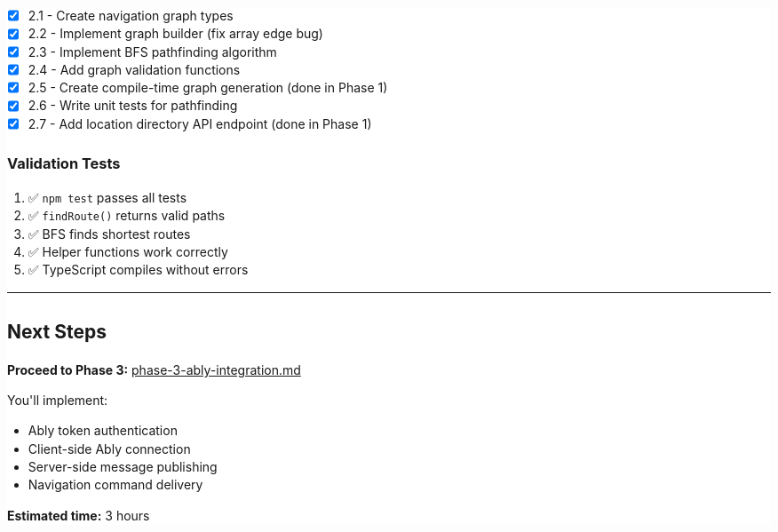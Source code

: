 - [x] 2.1 - Create navigation graph types
- [x] 2.2 - Implement graph builder (fix array edge bug)
- [x] 2.3 - Implement BFS pathfinding algorithm
- [x] 2.4 - Add graph validation functions
- [x] 2.5 - Create compile-time graph generation (done in Phase 1)
- [x] 2.6 - Write unit tests for pathfinding
- [x] 2.7 - Add location directory API endpoint (done in Phase 1)

### Validation Tests

1. ✅ `npm test` passes all tests
2. ✅ `findRoute()` returns valid paths
3. ✅ BFS finds shortest routes
4. ✅ Helper functions work correctly
5. ✅ TypeScript compiles without errors

---

## Next Steps

**Proceed to Phase 3:** [phase-3-ably-integration.md](./phase-3-ably-integration.md)

You'll implement:
- Ably token authentication
- Client-side Ably connection
- Server-side message publishing
- Navigation command delivery

**Estimated time:** 3 hours
